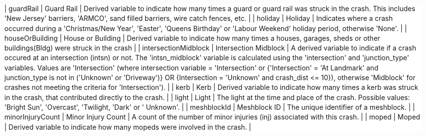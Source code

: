 | guardRail                 | Guard Rail                  | Derived variable to indicate how many times a guard or guard rail was struck in the crash. This includes 'New Jersey' barriers, 'ARMCO', sand filled barriers, wire catch fences, etc.                                                                                                                                                                                                                                                                                                                                                                                                         |
| holiday                   | Holiday                     | Indicates where a crash occurred during a 'Christmas/New Year', 'Easter', 'Queens Birthday' or 'Labour Weekend' holiday period, otherwise 'None'.                                                                                                                                                                                                                                                                                                                                                                                                                                              |
| houseOrBuilding           | House or Building           | Derived variable to indicate how many times a houses, garages, sheds or other buildings(Bldg) were struck in the crash                                                                                                                                                                                                                                                                                                                                                                                                                                                                         |
| intersectionMidblock      | Intersection Midblock       | A derived variable to indicate if a crash occured at an intersection (intsn) or not. The 'intsn_midblock' variable is calculated using the 'intersection' and 'junction_type' variables. Values are 'Intersection' (where intersection variable = 'Intersection' or {'Intersection' = 'At Landmark' and junction_type is not in ('Unknown' or 'Driveway')} OR {Intersection = 'Unknown' and crash_dist <= 10}), otherwise 'Midblock' for crashes not meeting the criteria for 'Intersection').                                                                                                 |
| kerb                      | Kerb                        | Derived variable to indicate how many times a kerb was struck in the crash, that contributed directly to the crash.                                                                                                                                                                                                                                                                                                                                                                                                                                                                            |
| light                     | Light                       | The light at the time and place of the crash. Possible values: 'Bright Sun', 'Overcast', 'Twilight, 'Dark' or ' Unknown'.                                                                                                                                                                                                                                                                                                                                                                                                                                                                      |
| meshblockId               | Meshblock ID                | The unique identifier of a meshblock.                                                                                                                                                                                                                                                                                                                                                                                                                                                                                                                                                          |
| minorInjuryCount          | Minor Injury Count          | A count of the number of minor injuries (inj) associated with this crash.                                                                                                                                                                                                                                                                                                                                                                                                                                                                                                                      |
| moped                     | Moped                       | Derived variable to indicate how many mopeds were involved in the crash.                                                                                                                                                                                                                                                                                                                                                                                                                                                                                                                       |